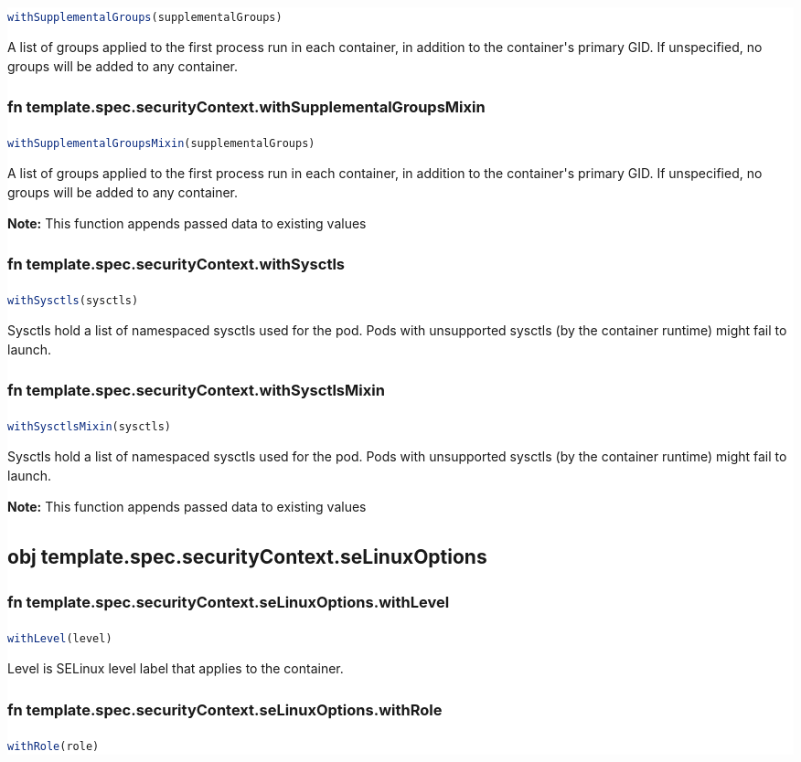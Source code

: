 ```ts
withSupplementalGroups(supplementalGroups)
```

A list of groups applied to the first process run in each container, in addition to the container's primary GID.  If unspecified, no groups will be added to any container.

### fn template.spec.securityContext.withSupplementalGroupsMixin

```ts
withSupplementalGroupsMixin(supplementalGroups)
```

A list of groups applied to the first process run in each container, in addition to the container's primary GID.  If unspecified, no groups will be added to any container.

**Note:** This function appends passed data to existing values

### fn template.spec.securityContext.withSysctls

```ts
withSysctls(sysctls)
```

Sysctls hold a list of namespaced sysctls used for the pod. Pods with unsupported sysctls (by the container runtime) might fail to launch.

### fn template.spec.securityContext.withSysctlsMixin

```ts
withSysctlsMixin(sysctls)
```

Sysctls hold a list of namespaced sysctls used for the pod. Pods with unsupported sysctls (by the container runtime) might fail to launch.

**Note:** This function appends passed data to existing values

## obj template.spec.securityContext.seLinuxOptions



### fn template.spec.securityContext.seLinuxOptions.withLevel

```ts
withLevel(level)
```

Level is SELinux level label that applies to the container.

### fn template.spec.securityContext.seLinuxOptions.withRole

```ts
withRole(role)
```
